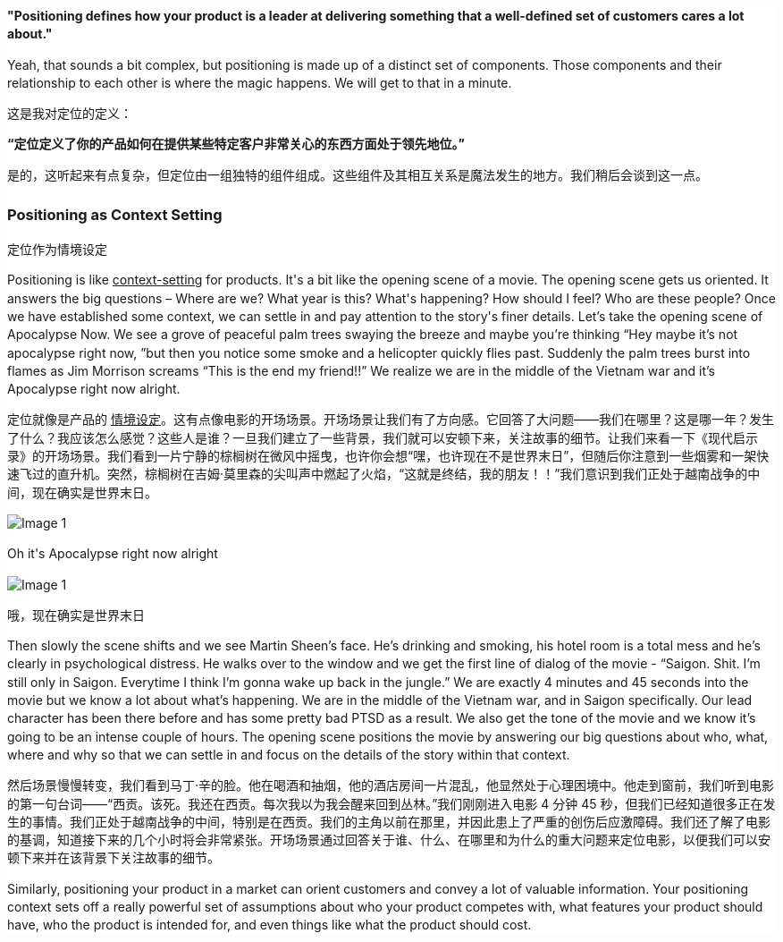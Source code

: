 **‍"Positioning defines how your product is a leader at delivering something that a well-defined set of customers cares a lot about."**

Yeah, that sounds a bit complex, but positioning is made up of a distinct set of components. Those components and their relationship to each other is where the magic happens. We will get to that in a minute.

这是我对定位的定义：

**“定位定义了你的产品如何在提供某些特定客户非常关心的东西方面处于领先地位。”**

是的，这听起来有点复杂，但定位由一组独特的组件组成。这些组件及其相互关系是魔法发生的地方。我们稍后会谈到这一点。

### Positioning as Context Setting

定位作为情境设定
  
Positioning is like [context-setting](https://www.aprildunford.com/post/how-to-transform-your-product-by-giving-it-context) for products. It's a bit like the opening scene of a movie. The opening scene gets us oriented. It answers the big questions – Where are we? What year is this? What's happening? How should I feel? Who are these people? Once we have established some context, we can settle in and pay attention to the story's finer details. Let’s take the opening scene of Apocalypse Now. We see a grove of peaceful palm trees swaying the breeze and maybe you’re thinking “Hey maybe it’s not apocalypse right now, ”but then you notice some smoke and a helicopter quickly flies past. Suddenly the palm trees burst into flames as Jim Morrison screams “This is the end my friend!!” We realize we are in the middle of the Vietnam war and it’s Apocalypse right now alright.

定位就像是产品的 [情境设定](https://www.aprildunford.com/post/how-to-transform-your-product-by-giving-it-context)。这有点像电影的开场场景。开场场景让我们有了方向感。它回答了大问题——我们在哪里？这是哪一年？发生了什么？我应该怎么感觉？这些人是谁？一旦我们建立了一些背景，我们就可以安顿下来，关注故事的细节。让我们来看一下《现代启示录》的开场场景。我们看到一片宁静的棕榈树在微风中摇曳，也许你会想“嘿，也许现在不是世界末日”，但随后你注意到一些烟雾和一架快速飞过的直升机。突然，棕榈树在吉姆·莫里森的尖叫声中燃起了火焰，“这就是终结，我的朋友！！”我们意识到我们正处于越南战争的中间，现在确实是世界末日。

![Image 1](https://cdn.prod.website-files.com/5ebd7ae939f9f61d8e17bc5e/604fa8912000ff41af659a6b_Apocalypse%20Now.jpg)

Oh it's Apocalypse right now alright

![Image 1](https://cdn.prod.website-files.com/5ebd7ae939f9f61d8e17bc5e/604fa8912000ff41af659a6b_Apocalypse%20Now.jpg)

哦，现在确实是世界末日

Then slowly the scene shifts and we see Martin Sheen’s face. He’s drinking and smoking, his hotel room is a total mess and he’s clearly in psychological distress. He walks over to the window and we get the first line of dialog of the movie - “Saigon. Shit. I’m still only in Saigon. Everytime I think I’m gonna wake up back in the jungle.” We are exactly 4 minutes and 45 seconds into the movie but we know a lot about what’s happening. We are in the middle of the Vietnam war, and in Saigon specifically. Our lead character has been there before and has some pretty bad PTSD as a result. We also get the tone of the movie and we know it’s going to be an intense couple of hours. The opening scene positions the movie by answering our big questions about who, what, where and why so that we can settle in and focus on the details of the story within that context.

然后场景慢慢转变，我们看到马丁·辛的脸。他在喝酒和抽烟，他的酒店房间一片混乱，他显然处于心理困境中。他走到窗前，我们听到电影的第一句台词——“西贡。该死。我还在西贡。每次我以为我会醒来回到丛林。”我们刚刚进入电影 4 分钟 45 秒，但我们已经知道很多正在发生的事情。我们正处于越南战争的中间，特别是在西贡。我们的主角以前在那里，并因此患上了严重的创伤后应激障碍。我们还了解了电影的基调，知道接下来的几个小时将会非常紧张。开场场景通过回答关于谁、什么、在哪里和为什么的重大问题来定位电影，以便我们可以安顿下来并在该背景下关注故事的细节。

Similarly, positioning your product in a market can orient customers and convey a lot of valuable information. Your positioning context sets off a really powerful set of assumptions about who your product competes with, what features your product should have, who the product is intended for, and even things like what the product should cost.

